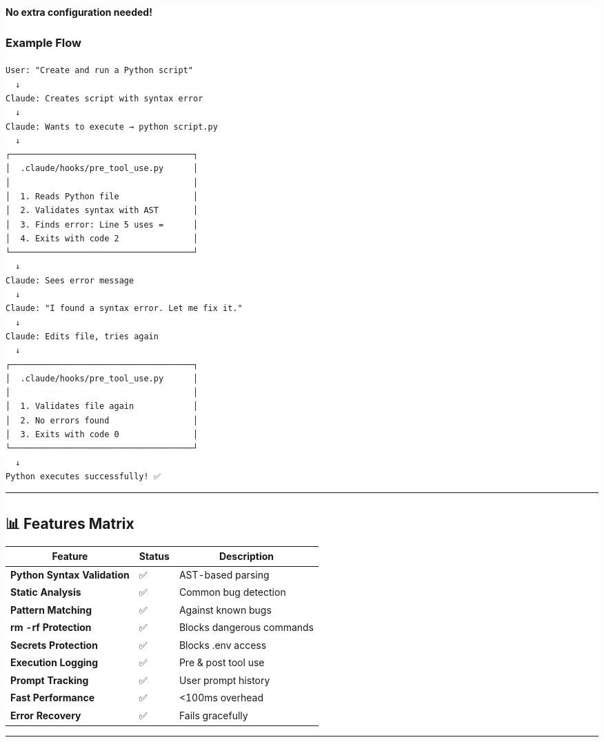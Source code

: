 **No extra configuration needed!**

### Example Flow

```
User: "Create and run a Python script"
  ↓
Claude: Creates script with syntax error
  ↓
Claude: Wants to execute → python script.py
  ↓
┌─────────────────────────────────────┐
│  .claude/hooks/pre_tool_use.py      │
│                                     │
│  1. Reads Python file               │
│  2. Validates syntax with AST       │
│  3. Finds error: Line 5 uses =      │
│  4. Exits with code 2               │
└─────────────────────────────────────┘
  ↓
Claude: Sees error message
  ↓
Claude: "I found a syntax error. Let me fix it."
  ↓
Claude: Edits file, tries again
  ↓
┌─────────────────────────────────────┐
│  .claude/hooks/pre_tool_use.py      │
│                                     │
│  1. Validates file again            │
│  2. No errors found                 │
│  3. Exits with code 0               │
└─────────────────────────────────────┘
  ↓
Python executes successfully! ✅
```

---

## 📊 Features Matrix

| Feature | Status | Description |
|---------|--------|-------------|
| **Python Syntax Validation** | ✅ | AST-based parsing |
| **Static Analysis** | ✅ | Common bug detection |
| **Pattern Matching** | ✅ | Against known bugs |
| **rm -rf Protection** | ✅ | Blocks dangerous commands |
| **Secrets Protection** | ✅ | Blocks .env access |
| **Execution Logging** | ✅ | Pre & post tool use |
| **Prompt Tracking** | ✅ | User prompt history |
| **Fast Performance** | ✅ | <100ms overhead |
| **Error Recovery** | ✅ | Fails gracefully |

---